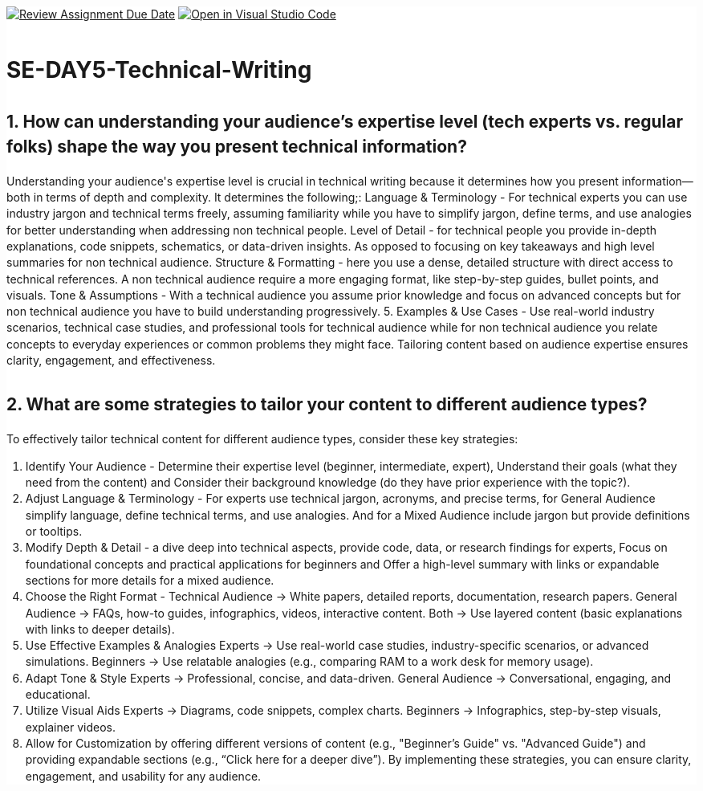 [![Review Assignment Due Date](https://classroom.github.com/assets/deadline-readme-button-22041afd0340ce965d47ae6ef1cefeee28c7c493a6346c4f15d667ab976d596c.svg)](https://classroom.github.com/a/zsAR-pyY)
[![Open in Visual Studio Code](https://classroom.github.com/assets/open-in-vscode-2e0aaae1b6195c2367325f4f02e2d04e9abb55f0b24a779b69b11b9e10269abc.svg)](https://classroom.github.com/online_ide?assignment_repo_id=18443963&assignment_repo_type=AssignmentRepo)
# SE-DAY5-Technical-Writing
## 1. How can understanding your audience’s expertise level (tech experts vs. regular folks) shape the way you present technical information?

Understanding your audience's expertise level is crucial in technical writing because it determines how you present information—both in terms of depth and complexity. It determines the following;:
 Language & Terminology - For technical experts you can use industry jargon and technical terms freely, assuming familiarity while you have to simplify jargon, define terms, and use analogies for better understanding when addressing non technical people.
Level of Detail - for technical people you provide in-depth explanations, code snippets, schematics, or data-driven insights. As opposed to focusing on key takeaways and high level summaries for non technical audience.
Structure & Formatting - here you use a dense, detailed structure with direct access to technical references. A non technical audience require a more engaging format, like step-by-step guides, bullet points, and visuals.
Tone & Assumptions - With a technical audience you assume prior knowledge and focus on advanced concepts but for non technical audience you have to build understanding progressively.
5. Examples & Use Cases - Use real-world industry scenarios, technical case studies, and professional tools for technical audience while for non technical audience you relate concepts to everyday experiences or common problems they might face.
Tailoring content based on audience expertise ensures clarity, engagement, and effectiveness.


## 2. What are some strategies to tailor your content to different audience types?

To effectively tailor technical content for different audience types, consider these key strategies:
1. Identify Your Audience - Determine their expertise level (beginner, intermediate, expert), Understand their goals (what they need from the content) and Consider their background knowledge (do they have prior experience with the topic?).
2. Adjust Language & Terminology - For experts use technical jargon, acronyms, and precise terms, for General Audience simplify language, define technical terms, and use analogies. And for a Mixed Audience include jargon but provide definitions or tooltips.
3. Modify Depth & Detail - a  dive deep into technical aspects, provide code, data, or research findings for experts, Focus on foundational concepts and practical applications for beginners and Offer a high-level summary with links or expandable sections for more details for a mixed audience.
4. Choose the Right Format - 
Technical Audience → White papers, detailed reports, documentation, research papers.
General Audience → FAQs, how-to guides, infographics, videos, interactive content.
Both → Use layered content (basic explanations with links to deeper details).
5. Use Effective Examples & Analogies
Experts → Use real-world case studies, industry-specific scenarios, or advanced simulations.
Beginners → Use relatable analogies (e.g., comparing RAM to a work desk for memory usage).
6. Adapt Tone & Style
Experts → Professional, concise, and data-driven.
General Audience → Conversational, engaging, and educational.
7. Utilize Visual Aids
Experts → Diagrams, code snippets, complex charts.
Beginners → Infographics, step-by-step visuals, explainer videos.
8. Allow for Customization by offering different versions of content (e.g., "Beginner’s Guide" vs. "Advanced Guide") and providing expandable sections (e.g., “Click here for a deeper dive”).
By implementing these strategies, you can ensure clarity, engagement, and usability for any audience.
